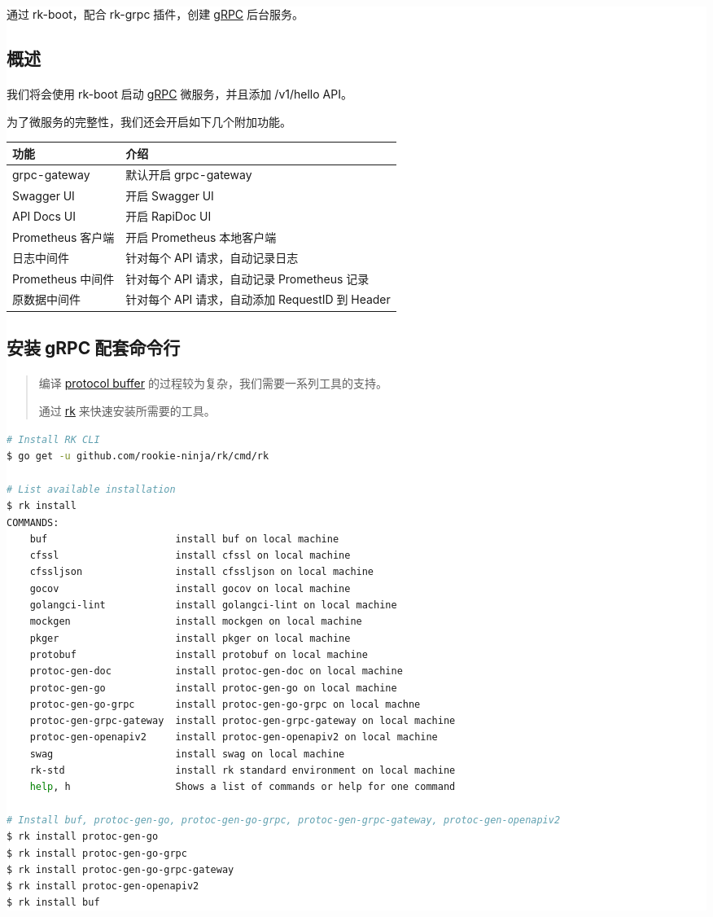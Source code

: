 通过 rk-boot，配合 rk-grpc 插件，创建 [gRPC](https://grpc.io/docs/languages/go/quickstart/) 后台服务。

## 概述
我们将会使用 rk-boot 启动 [gRPC](https://grpc.io) 微服务，并且添加 /v1/hello API。

为了微服务的完整性，我们还会开启如下几个附加功能。

| 功能             | 介绍                                  |
|:---------------|:------------------------------------|
| grpc-gateway   | 默认开启 grpc-gateway                   |
| Swagger UI     | 开启 Swagger UI                       |
| API Docs UI    | 开启 RapiDoc UI                       |
| Prometheus 客户端 | 开启 Prometheus 本地客户端                 |
| 日志中间件          | 针对每个 API 请求，自动记录日志                  |
| Prometheus 中间件 | 针对每个 API 请求，自动记录 Prometheus 记录      |
| 原数据中间件         | 针对每个 API 请求，自动添加 RequestID 到 Header |

## 安装 gRPC 配套命令行
> 编译 [protocol buffer](https://grpc.io/docs/languages/go/quickstart/) 的过程较为复杂，我们需要一系列工具的支持。
>
> 通过 [rk](https://github.com/rookie-ninja/rk) 来快速安装所需要的工具。

```bash
# Install RK CLI
$ go get -u github.com/rookie-ninja/rk/cmd/rk

# List available installation
$ rk install
COMMANDS:
    buf                      install buf on local machine
    cfssl                    install cfssl on local machine
    cfssljson                install cfssljson on local machine
    gocov                    install gocov on local machine
    golangci-lint            install golangci-lint on local machine
    mockgen                  install mockgen on local machine
    pkger                    install pkger on local machine
    protobuf                 install protobuf on local machine
    protoc-gen-doc           install protoc-gen-doc on local machine
    protoc-gen-go            install protoc-gen-go on local machine
    protoc-gen-go-grpc       install protoc-gen-go-grpc on local machne
    protoc-gen-grpc-gateway  install protoc-gen-grpc-gateway on local machine
    protoc-gen-openapiv2     install protoc-gen-openapiv2 on local machine
    swag                     install swag on local machine
    rk-std                   install rk standard environment on local machine
    help, h                  Shows a list of commands or help for one command

# Install buf, protoc-gen-go, protoc-gen-go-grpc, protoc-gen-grpc-gateway, protoc-gen-openapiv2
$ rk install protoc-gen-go
$ rk install protoc-gen-go-grpc
$ rk install protoc-gen-go-grpc-gateway
$ rk install protoc-gen-openapiv2
$ rk install buf
```

